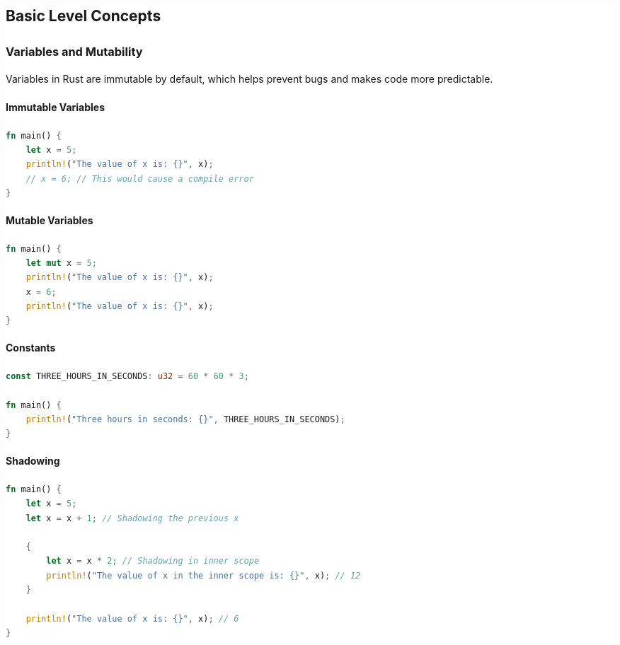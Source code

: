 
## Basic Level Concepts

### Variables and Mutability

Variables in Rust are immutable by default, which helps prevent bugs and makes code more predictable.

#### Immutable Variables

```rust
fn main() {
    let x = 5;
    println!("The value of x is: {}", x);
    // x = 6; // This would cause a compile error
}
```

#### Mutable Variables

```rust
fn main() {
    let mut x = 5;
    println!("The value of x is: {}", x);
    x = 6;
    println!("The value of x is: {}", x);
}
```

#### Constants

```rust
const THREE_HOURS_IN_SECONDS: u32 = 60 * 60 * 3;

fn main() {
    println!("Three hours in seconds: {}", THREE_HOURS_IN_SECONDS);
}
```

#### Shadowing

```rust
fn main() {
    let x = 5;
    let x = x + 1; // Shadowing the previous x
    
    {
        let x = x * 2; // Shadowing in inner scope
        println!("The value of x in the inner scope is: {}", x); // 12
    }
    
    println!("The value of x is: {}", x); // 6
}
```
